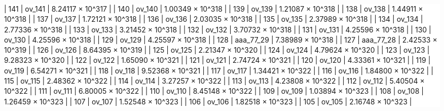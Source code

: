 | 141 | ov_141 | 8.24117 × 10^317 |
| 140 | ov_140 | 1.00349 × 10^318 |
| 139 | ov_139 | 1.21087 × 10^318 |
| 138 | ov_138 | 1.44911 × 10^318 |
| 137 | ov_137 | 1.72121 × 10^318 |
| 136 | ov_136 | 2.03035 × 10^318 |
| 135 | ov_135 | 2.37989 × 10^318 |
| 134 | ov_134 | 2.77336 × 10^318 |
| 133 | ov_133 | 3.21452 × 10^318 |
| 132 | ov_132 | 3.70732 × 10^318 |
| 131 | ov_131 | 4.25596 × 10^318 |
| 130 | ov_130 | 4.25596 × 10^318 |
| 129 | ov_129 | 4.25597 × 10^318 |
| 128 | aaa_77_29 | 7.38989 × 10^318 |
| 127 | aaa_77_28 | 2.42533 × 10^319 |
| 126 | ov_126 | 8.64395 × 10^319 |
| 125 | ov_125 | 2.21347 × 10^320 |
| 124 | ov_124 | 4.79624 × 10^320 |
| 123 | ov_123 | 9.28323 × 10^320 |
| 122 | ov_122 | 1.65090 × 10^321 |
| 121 | ov_121 | 2.74724 × 10^321 |
| 120 | ov_120 | 4.33361 × 10^321 |
| 119 | ov_119 | 6.54271 × 10^321 |
| 118 | ov_118 | 9.52368 × 10^321 |
| 117 | ov_117 | 1.34421 × 10^322 |
| 116 | ov_116 | 1.84800 × 10^322 |
| 115 | ov_115 | 2.48362 × 10^322 |
| 114 | ov_114 | 3.27257 × 10^322 |
| 113 | ov_113 | 4.23808 × 10^322 |
| 112 | ov_112 | 5.40504 × 10^322 |
| 111 | ov_111 | 6.80005 × 10^322 |
| 110 | ov_110 | 8.45148 × 10^322 |
| 109 | ov_109 | 1.03894 × 10^323 |
| 108 | ov_108 | 1.26459 × 10^323 |
| 107 | ov_107 | 1.52548 × 10^323 |
| 106 | ov_106 | 1.82518 × 10^323 |
| 105 | ov_105 | 2.16748 × 10^323 |